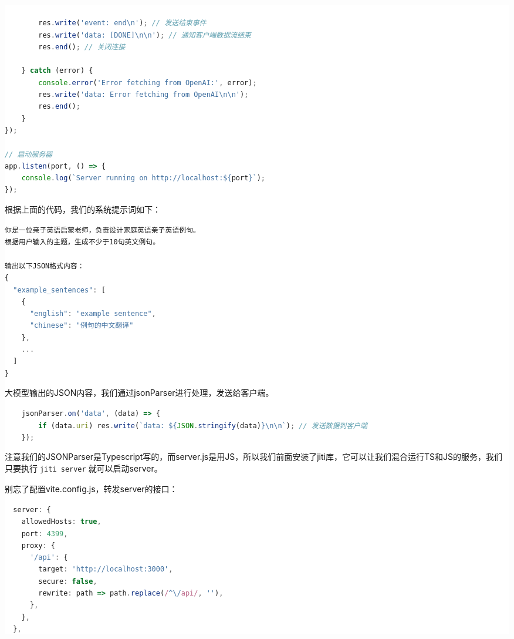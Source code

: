 ```typescript

        res.write('event: end\n'); // 发送结束事件
        res.write('data: [DONE]\n\n'); // 通知客户端数据流结束
        res.end(); // 关闭连接

    } catch (error) {
        console.error('Error fetching from OpenAI:', error);
        res.write('data: Error fetching from OpenAI\n\n');
        res.end();
    }
});

// 启动服务器
app.listen(port, () => {
    console.log(`Server running on http://localhost:${port}`);
});

```

根据上面的代码，我们的系统提示词如下：

```typescript
你是一位亲子英语启蒙老师，负责设计家庭英语亲子英语例句。
根据用户输入的主题，生成不少于10句英文例句。

输出以下JSON格式内容：
{
  "example_sentences": [
    {
      "english": "example sentence",
      "chinese": "例句的中文翻译"
    },
    ...
  ]
}

```

大模型输出的JSON内容，我们通过jsonParser进行处理，发送给客户端。

```typescript
    jsonParser.on('data', (data) => {
        if (data.uri) res.write(`data: ${JSON.stringify(data)}\n\n`); // 发送数据到客户端
    });

```

注意我们的JSONParser是Typescript写的，而server.js是用JS，所以我们前面安装了jiti库，它可以让我们混合运行TS和JS的服务，我们只要执行 `jiti server` 就可以启动server。

别忘了配置vite.config.js，转发server的接口：

```typescript
  server: {
    allowedHosts: true,
    port: 4399,
    proxy: {
      '/api': {
        target: 'http://localhost:3000',
        secure: false,
        rewrite: path => path.replace(/^\/api/, ''),
      },
    },
  },

```
